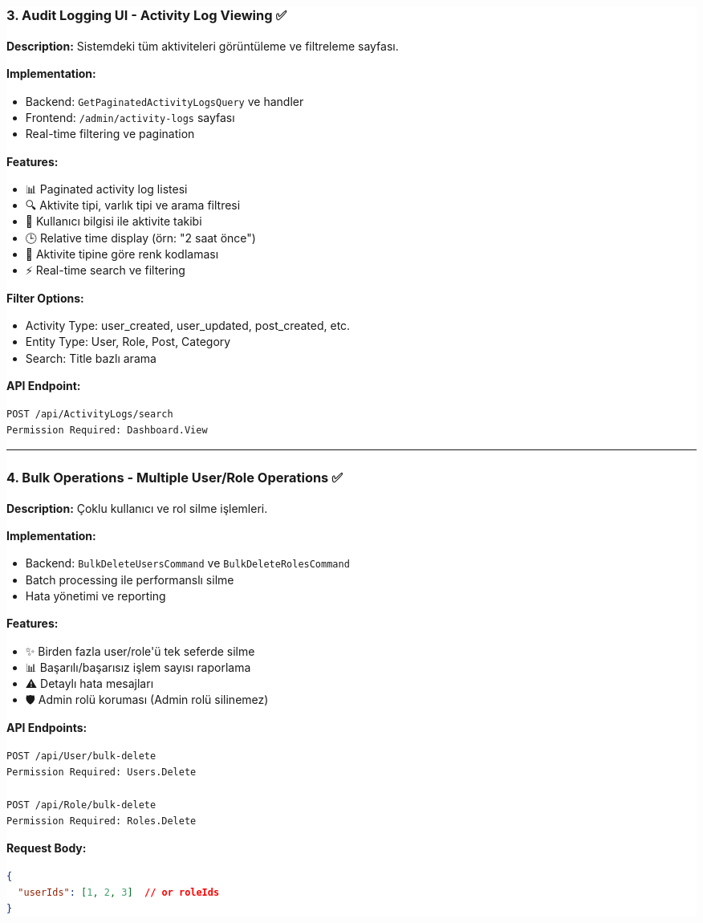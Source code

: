 
### 3. Audit Logging UI - Activity Log Viewing ✅

**Description:** Sistemdeki tüm aktiviteleri görüntüleme ve filtreleme sayfası.

**Implementation:**
- Backend: `GetPaginatedActivityLogsQuery` ve handler
- Frontend: `/admin/activity-logs` sayfası
- Real-time filtering ve pagination

**Features:**
- 📊 Paginated activity log listesi
- 🔍 Aktivite tipi, varlık tipi ve arama filtresi
- 👤 Kullanıcı bilgisi ile aktivite takibi
- 🕒 Relative time display (örn: "2 saat önce")
- 🎨 Aktivite tipine göre renk kodlaması
- ⚡ Real-time search ve filtering

**Filter Options:**
- Activity Type: user_created, user_updated, post_created, etc.
- Entity Type: User, Role, Post, Category
- Search: Title bazlı arama

**API Endpoint:**
```
POST /api/ActivityLogs/search
Permission Required: Dashboard.View
```

---

### 4. Bulk Operations - Multiple User/Role Operations ✅

**Description:** Çoklu kullanıcı ve rol silme işlemleri.

**Implementation:**
- Backend: `BulkDeleteUsersCommand` ve `BulkDeleteRolesCommand`
- Batch processing ile performanslı silme
- Hata yönetimi ve reporting

**Features:**
- ✨ Birden fazla user/role'ü tek seferde silme
- 📊 Başarılı/başarısız işlem sayısı raporlama
- ⚠️ Detaylı hata mesajları
- 🛡️ Admin rolü koruması (Admin rolü silinemez)

**API Endpoints:**
```
POST /api/User/bulk-delete
Permission Required: Users.Delete

POST /api/Role/bulk-delete
Permission Required: Roles.Delete
```

**Request Body:**
```json
{
  "userIds": [1, 2, 3]  // or roleIds
}
```
